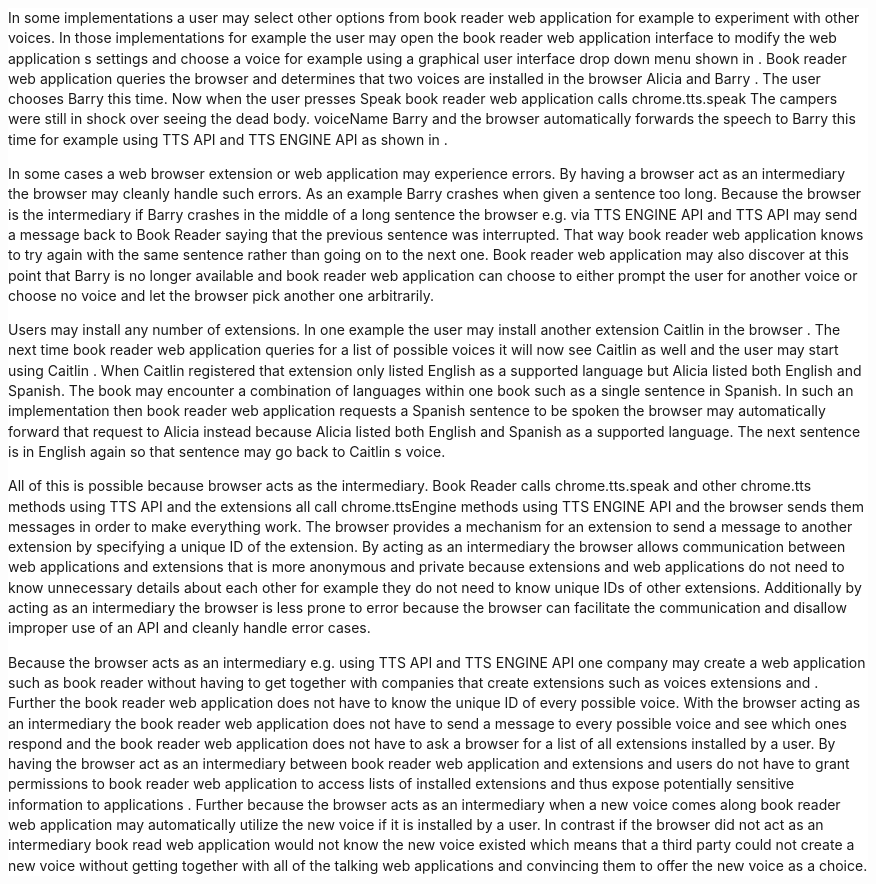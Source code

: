 In some implementations a user may select other options from book reader web application for example to experiment with other voices. In those implementations for example the user may open the book reader web application interface to modify the web application s settings and choose a voice for example using a graphical user interface drop down menu shown in . Book reader web application queries the browser and determines that two voices are installed in the browser Alicia and Barry . The user chooses Barry this time. Now when the user presses Speak book reader web application calls chrome.tts.speak The campers were still in shock over seeing the dead body. voiceName Barry and the browser automatically forwards the speech to Barry this time for example using TTS API and TTS ENGINE API as shown in .

In some cases a web browser extension or web application may experience errors. By having a browser act as an intermediary the browser may cleanly handle such errors. As an example Barry crashes when given a sentence too long. Because the browser is the intermediary if Barry crashes in the middle of a long sentence the browser e.g. via TTS ENGINE API and TTS API may send a message back to Book Reader saying that the previous sentence was interrupted. That way book reader web application knows to try again with the same sentence rather than going on to the next one. Book reader web application may also discover at this point that Barry is no longer available and book reader web application can choose to either prompt the user for another voice or choose no voice and let the browser pick another one arbitrarily.

Users may install any number of extensions. In one example the user may install another extension Caitlin in the browser . The next time book reader web application queries for a list of possible voices it will now see Caitlin as well and the user may start using Caitlin . When Caitlin registered that extension only listed English as a supported language but Alicia listed both English and Spanish. The book may encounter a combination of languages within one book such as a single sentence in Spanish. In such an implementation then book reader web application requests a Spanish sentence to be spoken the browser may automatically forward that request to Alicia instead because Alicia listed both English and Spanish as a supported language. The next sentence is in English again so that sentence may go back to Caitlin s voice.

All of this is possible because browser acts as the intermediary. Book Reader calls chrome.tts.speak and other chrome.tts methods using TTS API and the extensions all call chrome.ttsEngine methods using TTS ENGINE API and the browser sends them messages in order to make everything work. The browser provides a mechanism for an extension to send a message to another extension by specifying a unique ID of the extension. By acting as an intermediary the browser allows communication between web applications and extensions that is more anonymous and private because extensions and web applications do not need to know unnecessary details about each other for example they do not need to know unique IDs of other extensions. Additionally by acting as an intermediary the browser is less prone to error because the browser can facilitate the communication and disallow improper use of an API and cleanly handle error cases.

Because the browser acts as an intermediary e.g. using TTS API and TTS ENGINE API one company may create a web application such as book reader without having to get together with companies that create extensions such as voices extensions and . Further the book reader web application does not have to know the unique ID of every possible voice. With the browser acting as an intermediary the book reader web application does not have to send a message to every possible voice and see which ones respond and the book reader web application does not have to ask a browser for a list of all extensions installed by a user. By having the browser act as an intermediary between book reader web application and extensions and users do not have to grant permissions to book reader web application to access lists of installed extensions and thus expose potentially sensitive information to applications . Further because the browser acts as an intermediary when a new voice comes along book reader web application may automatically utilize the new voice if it is installed by a user. In contrast if the browser did not act as an intermediary book read web application would not know the new voice existed which means that a third party could not create a new voice without getting together with all of the talking web applications and convincing them to offer the new voice as a choice.
